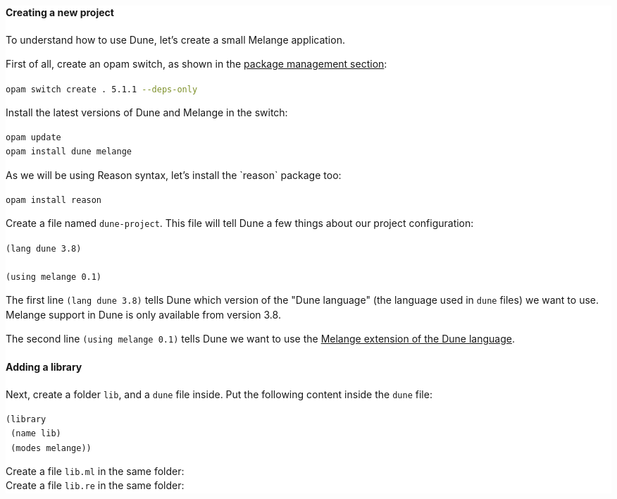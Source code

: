 #### Creating a new project

To understand how to use Dune, let’s create a small Melange application.

First of all, create an opam switch, as shown in the [package management
section](package-management.md):

```bash
opam switch create . 5.1.1 --deps-only
```

Install the latest versions of Dune and Melange in the switch:

```bash
opam update
opam install dune melange
```

<div class="text-reasonml">
As we will be using Reason syntax, let’s install the `reason` package too:

```bash
opam install reason
```

</div>

Create a file named `dune-project`. This file will tell Dune a few things about
our project configuration:

```text
(lang dune 3.8)

(using melange 0.1)
```

The first line `(lang dune 3.8)` tells Dune which version of the "Dune language"
(the language used in `dune` files) we want to use. Melange support in Dune is
only available from version 3.8.

The second line `(using melange 0.1)` tells Dune we want to use the [Melange
extension of the Dune
language](https://dune.readthedocs.io/en/stable/dune-files.html#using).

#### Adding a library

Next, create a folder `lib`, and a `dune` file inside. Put the following content
inside the `dune` file:

```text
(library
 (name lib)
 (modes melange))
```

<div class="text-ocaml">
Create a file <code>lib.ml</code> in the same folder:
</div>
<div class="text-reasonml">
Create a file <code>lib.re</code> in the same folder:
</div>
